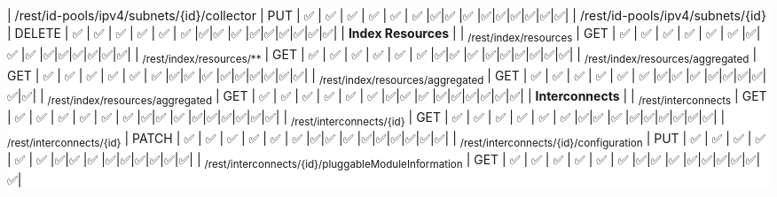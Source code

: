 | /rest/id-pools/ipv4/subnets/{id}/collector</sub>                                                | PUT                  |    :white_check_mark:    |    :white_check_mark:    |    :white_check_mark:    |    :white_check_mark:    |    :white_check_mark:    |    :white_check_mark:    |:white_check_mark:|:white_check_mark:   |:white_check_mark:      |:white_check_mark:|:white_check_mark:|:white_check_mark:|:white_check_mark:|:white_check_mark:|:white_check_mark:|
| /rest/id-pools/ipv4/subnets/{id}</sub>                                                          | DELETE               |    :white_check_mark:    |    :white_check_mark:    |    :white_check_mark:    |    :white_check_mark:    |    :white_check_mark:    |    :white_check_mark:    |:white_check_mark:|:white_check_mark:   |:white_check_mark:      |:white_check_mark:|:white_check_mark:|:white_check_mark:|:white_check_mark:|:white_check_mark:|:white_check_mark:|
| **Index Resources**                                                                             |
| <sub>/rest/index/resources</sub>                                                                | GET                  |    :white_check_mark:    |    :white_check_mark:    |    :white_check_mark:    |    :white_check_mark:    |    :white_check_mark:    |    :white_check_mark:    |:white_check_mark:|:white_check_mark:   |:white_check_mark:      |:white_check_mark:|:white_check_mark:|:white_check_mark:|:white_check_mark:|:white_check_mark:|:white_check_mark:|
| <sub>/rest/index/resources/**</sub>                                                             | GET                  |    :white_check_mark:    |    :white_check_mark:    |    :white_check_mark:    |    :white_check_mark:    |    :white_check_mark:    |    :white_check_mark:    |:white_check_mark:|:white_check_mark:   |:white_check_mark:      |:white_check_mark:|:white_check_mark:|:white_check_mark:|:white_check_mark:|:white_check_mark:|:white_check_mark:|
| <sub>/rest/index/resources/aggregated</sub>                                                     | GET                  |    :white_check_mark:    |    :white_check_mark:    |    :white_check_mark:    |    :white_check_mark:    |    :white_check_mark:    |    :white_check_mark:    |:white_check_mark:|:white_check_mark:   |:white_check_mark:      |:white_check_mark:|:white_check_mark:|:white_check_mark:|:white_check_mark:|:white_check_mark:|:white_check_mark:|
| <sub>/rest/index/resources/aggregated</sub>                                                     | GET                  |    :white_check_mark:    |    :white_check_mark:    |    :white_check_mark:    |    :white_check_mark:    |    :white_check_mark:    |    :white_check_mark:    |:white_check_mark:|:white_check_mark:   |:white_check_mark:      |:white_check_mark:|:white_check_mark:|:white_check_mark:|:white_check_mark:|:white_check_mark:|:white_check_mark:|
| <sub>/rest/index/resources/aggregated</sub>                                                     | GET                  |    :white_check_mark:    |    :white_check_mark:    |    :white_check_mark:    |    :white_check_mark:    |    :white_check_mark:    |    :white_check_mark:    |:white_check_mark:|:white_check_mark:   |:white_check_mark:      |:white_check_mark:|:white_check_mark:|:white_check_mark:|:white_check_mark:|:white_check_mark:|:white_check_mark:|
| **Interconnects**                                                                               |
| <sub>/rest/interconnects</sub>                                                                  | GET                  |    :white_check_mark:    |    :white_check_mark:    |    :white_check_mark:    |    :white_check_mark:    |    :white_check_mark:    |    :white_check_mark:    |:white_check_mark:|:white_check_mark:   |:white_check_mark:      |:white_check_mark:|:white_check_mark:|:white_check_mark:|:white_check_mark:|:white_check_mark:|:white_check_mark:|
| <sub>/rest/interconnects/{id}</sub>                                                             | GET                  |    :white_check_mark:    |    :white_check_mark:    |    :white_check_mark:    |    :white_check_mark:    |    :white_check_mark:    |    :white_check_mark:    |:white_check_mark:|:white_check_mark:   |:white_check_mark:      |:white_check_mark:|:white_check_mark:|:white_check_mark:|:white_check_mark:|:white_check_mark:|:white_check_mark:|
| <sub>/rest/interconnects/{id}</sub>                                                             | PATCH                |    :white_check_mark:    |    :white_check_mark:    |    :white_check_mark:    |    :white_check_mark:    |    :white_check_mark:    |    :white_check_mark:    |:white_check_mark:|:white_check_mark:   |:white_check_mark:      |:white_check_mark:|:white_check_mark:|:white_check_mark:|:white_check_mark:|:white_check_mark:|:white_check_mark:|
| <sub>/rest/interconnects/{id}/configuration</sub>                                               | PUT                  |    :white_check_mark:    |    :white_check_mark:    |    :white_check_mark:    |    :white_check_mark:    |    :white_check_mark:    |    :white_check_mark:    |:white_check_mark:|:white_check_mark:   |:white_check_mark:      |:white_check_mark:|:white_check_mark:|:white_check_mark:|:white_check_mark:|:white_check_mark:|:white_check_mark:|
| <sub>/rest/interconnects/{id}/pluggableModuleInformation</sub>                                  | GET                  |    :white_check_mark:    |    :white_check_mark:    |    :white_check_mark:    |    :white_check_mark:    |    :white_check_mark:    |    :white_check_mark:    |:white_check_mark:|:white_check_mark:   |:white_check_mark:      |:white_check_mark:|:white_check_mark:|:white_check_mark:|:white_check_mark:|:white_check_mark:|:white_check_mark:|